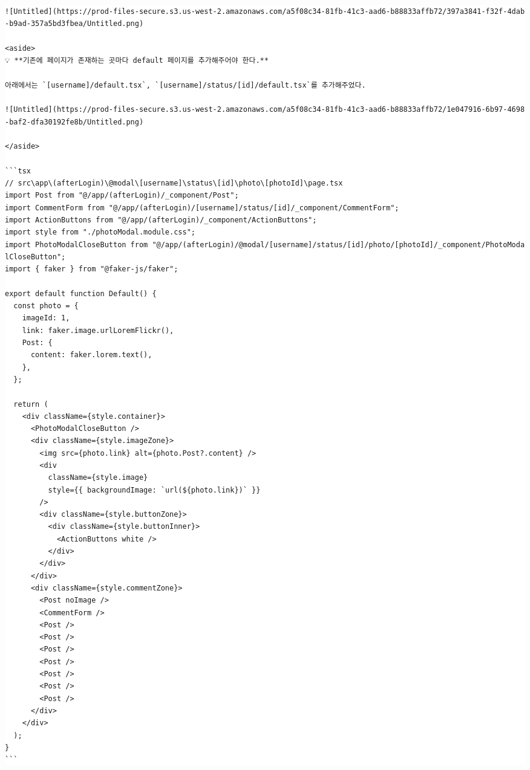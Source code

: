     ![Untitled](https://prod-files-secure.s3.us-west-2.amazonaws.com/a5f08c34-81fb-41c3-aad6-b88833affb72/397a3841-f32f-4dab-b9ad-357a5bd3fbea/Untitled.png)
    
    <aside>
    💡 **기존에 페이지가 존재하는 곳마다 default 페이지를 추가해주어야 한다.**
    
    아래에서는 `[username]/default.tsx`, `[username]/status/[id]/default.tsx`를 추가해주었다.
    
    ![Untitled](https://prod-files-secure.s3.us-west-2.amazonaws.com/a5f08c34-81fb-41c3-aad6-b88833affb72/1e047916-6b97-4698-baf2-dfa30192fe8b/Untitled.png)
    
    </aside>
    
    ```tsx
    // src\app\(afterLogin)\@modal\[username]\status\[id]\photo\[photoId]\page.tsx
    import Post from "@/app/(afterLogin)/_component/Post";
    import CommentForm from "@/app/(afterLogin)/[username]/status/[id]/_component/CommentForm";
    import ActionButtons from "@/app/(afterLogin)/_component/ActionButtons";
    import style from "./photoModal.module.css";
    import PhotoModalCloseButton from "@/app/(afterLogin)/@modal/[username]/status/[id]/photo/[photoId]/_component/PhotoModalCloseButton";
    import { faker } from "@faker-js/faker";
    
    export default function Default() {
      const photo = {
        imageId: 1,
        link: faker.image.urlLoremFlickr(),
        Post: {
          content: faker.lorem.text(),
        },
      };
    
      return (
        <div className={style.container}>
          <PhotoModalCloseButton />
          <div className={style.imageZone}>
            <img src={photo.link} alt={photo.Post?.content} />
            <div
              className={style.image}
              style={{ backgroundImage: `url(${photo.link})` }}
            />
            <div className={style.buttonZone}>
              <div className={style.buttonInner}>
                <ActionButtons white />
              </div>
            </div>
          </div>
          <div className={style.commentZone}>
            <Post noImage />
            <CommentForm />
            <Post />
            <Post />
            <Post />
            <Post />
            <Post />
            <Post />
            <Post />
          </div>
        </div>
      );
    }
    ```
